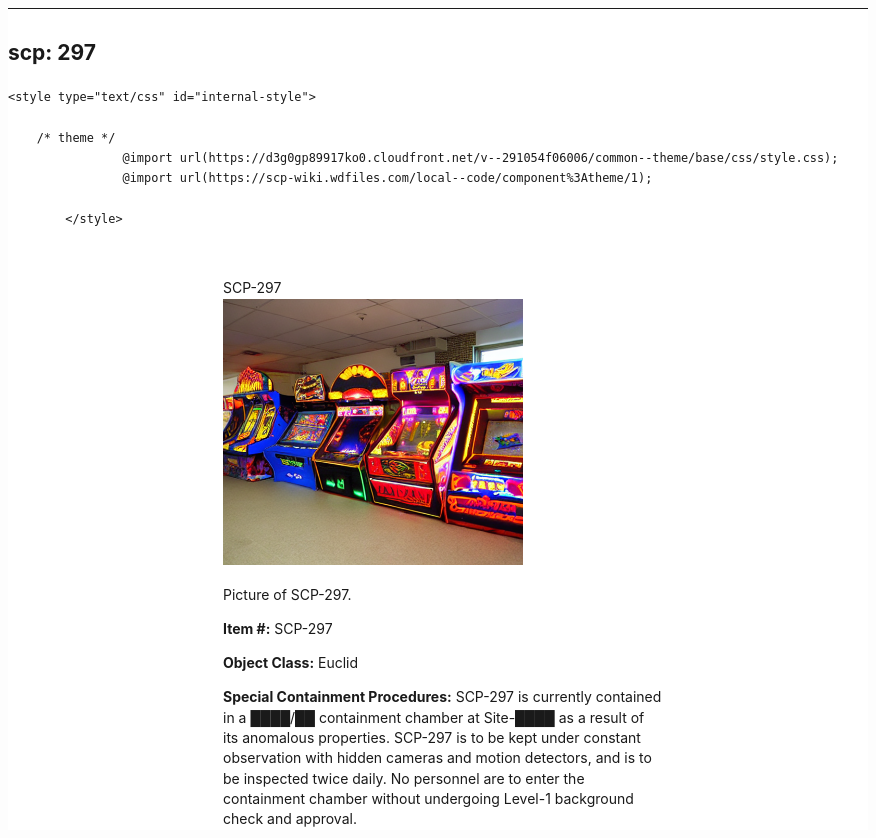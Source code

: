 
---
scp: 297
---

<head>
    <title>297 - SCP Foundation</title>
    
    <style type="text/css" id="internal-style">
                
        /* theme */
                    @import url(https://d3g0gp89917ko0.cloudfront.net/v--291054f06006/common--theme/base/css/style.css);
                    @import url(https://scp-wiki.wdfiles.com/local--code/component%3Atheme/1);
            
            </style>
<style>
iframe.scpnet-interwiki-frame { height: 0; }
</style>

</head>

<div id="main-content" style="margin: 50px 206px 20px 215px;">
<div id="action-area-top"></div>
<div id="page-title">SCP-297</div>
<div id="page-content">
<div style="text-align: right;"></div>
<div class="scp-image-block block-right" style="width:300px;"><img src="https://raw.githubusercontent.com/lucmaki/this-scp-does-not-exist/main/imgs/297.png" style="width:300px;" alt="297.jpg" class="image">
<div class="scp-image-caption" style="width:300px;">
<p>Picture of SCP-297.</p>
</div>
</div>
<p><strong>Item #:</strong> SCP-297</p>
<p><strong>Object Class:</strong> Euclid</p>
<p><strong>Special Containment Procedures:</strong> SCP-297 is currently contained in a ████/██ containment chamber at Site-████ as a result of its anomalous properties. SCP-297 is to be kept under constant observation with hidden cameras and motion detectors, and is to be inspected twice daily. No personnel are to enter the containment chamber without undergoing Level-1 background check and approval.</p>